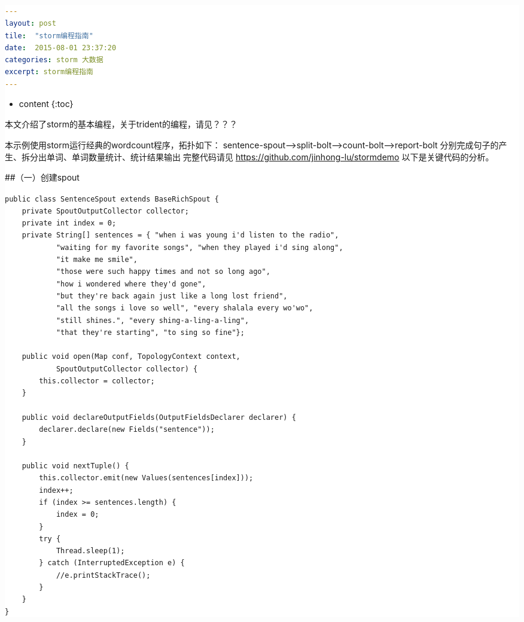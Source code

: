 ```yaml
---
layout: post
tile:  "storm编程指南"
date:  2015-08-01 23:37:20
categories: storm 大数据 
excerpt: storm编程指南
---
```


* content
{:toc}




本文介绍了storm的基本编程，关于trident的编程，请见？？？

本示例使用storm运行经典的wordcount程序，拓扑如下：
sentence-spout—>split-bolt—>count-bolt—>report-bolt
分别完成句子的产生、拆分出单词、单词数量统计、统计结果输出
完整代码请见 https://github.com/jinhong-lu/stormdemo
以下是关键代码的分析。

##（一）创建spout

	public class SentenceSpout extends BaseRichSpout {
	    private SpoutOutputCollector collector;
	    private int index = 0;
	    private String[] sentences = { "when i was young i'd listen to the radio",
	            "waiting for my favorite songs", "when they played i'd sing along",
	            "it make me smile",
	            "those were such happy times and not so long ago",
	            "how i wondered where they'd gone",
	            "but they're back again just like a long lost friend",
	            "all the songs i love so well", "every shalala every wo'wo",
	            "still shines.", "every shing-a-ling-a-ling",
	            "that they're starting", "to sing so fine"};
	
	    public void open(Map conf, TopologyContext context,
	            SpoutOutputCollector collector) {
	        this.collector = collector;
	    }
	
	    public void declareOutputFields(OutputFieldsDeclarer declarer) {
	        declarer.declare(new Fields("sentence"));
	    }
	
	    public void nextTuple() {
	        this.collector.emit(new Values(sentences[index]));
	        index++;
	        if (index >= sentences.length) {
	            index = 0;
	        }
	        try {
	            Thread.sleep(1);
	        } catch (InterruptedException e) {
	            //e.printStackTrace();
	        }
	    }
	}
